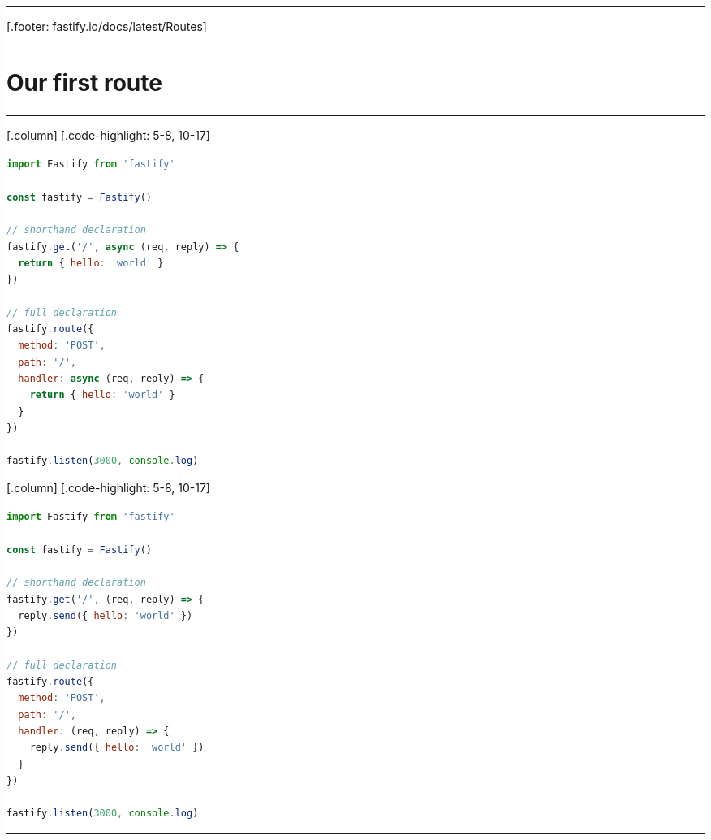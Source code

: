 
---

[.footer: [fastify.io/docs/latest/Routes](https://www.fastify.io/docs/latest/Routes/)]

# Our first route

---

[.column]
[.code-highlight: 5-8, 10-17]

```js
import Fastify from 'fastify'

const fastify = Fastify()

// shorthand declaration
fastify.get('/', async (req, reply) => {
  return { hello: 'world' }
})

// full declaration
fastify.route({
  method: 'POST',
  path: '/',
  handler: async (req, reply) => {
    return { hello: 'world' }
  }
})

fastify.listen(3000, console.log)
```

[.column]
[.code-highlight: 5-8, 10-17]

```js
import Fastify from 'fastify'

const fastify = Fastify()

// shorthand declaration
fastify.get('/', (req, reply) => {      
  reply.send({ hello: 'world' })
})

// full declaration
fastify.route({
  method: 'POST',
  path: '/',
  handler: (req, reply) => {
    reply.send({ hello: 'world' })
  }
})

fastify.listen(3000, console.log)
```

---